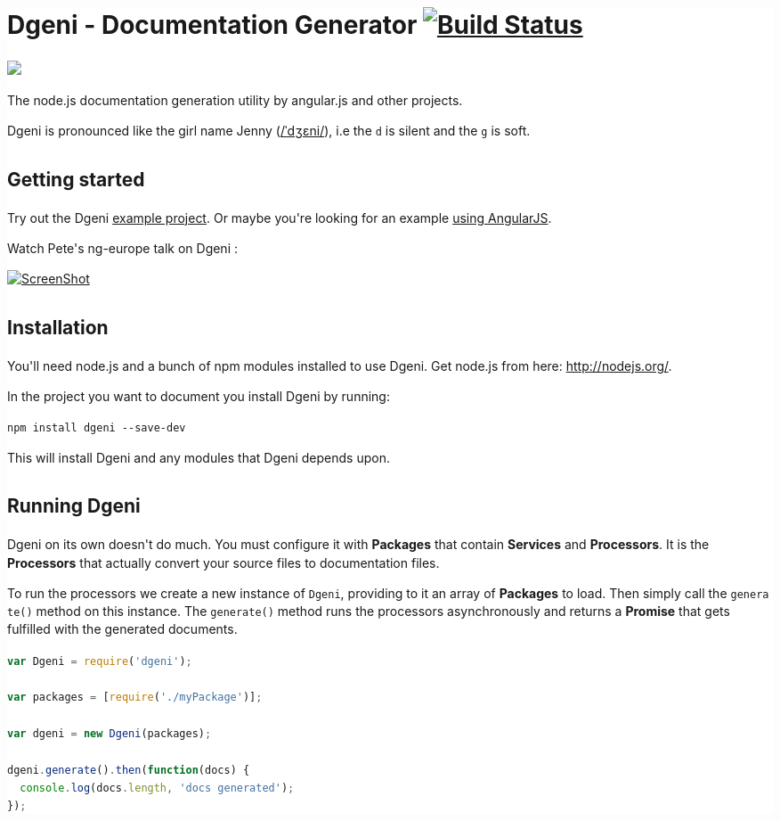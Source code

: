# Dgeni - Documentation Generator [![Build Status](https://travis-ci.org/angular/dgeni.svg?branch=master)](https://travis-ci.org/angular/dgeni)

![](assets/dgeni-logo-600x400.png)

The node.js documentation generation utility by angular.js and other projects.

Dgeni is pronounced like the girl name Jenny ([/ˈdʒɛni/](https://en.wikipedia.org/wiki/Help:IPA_for_English)),
i.e the `d` is silent and the `g` is soft.

## Getting started

Try out the Dgeni [example project](https://github.com/petebacondarwin/dgeni-example). Or maybe you're looking for an example [using AngularJS](https://github.com/petebacondarwin/dgeni-angular).

Watch Pete's ng-europe talk on Dgeni :

[![ScreenShot](http://img.youtube.com/vi/PQNROxXajyQ/0.jpg)](http://youtu.be/PQNROxXajyQ)

## Installation

You'll need node.js and a bunch of npm modules installed to use Dgeni.  Get node.js from here:
http://nodejs.org/.

In the project you want to document you install Dgeni by running:

```
npm install dgeni --save-dev
```

This will install Dgeni and any modules that Dgeni depends upon.


## Running Dgeni

Dgeni on its own doesn't do much.  You must configure it with **Packages** that contain **Services**
and **Processors**. It is the **Processors** that actually convert your source files to
documentation files.

To run the processors we create a new instance of `Dgeni`, providing to it an array of **Packages**
to load.  Then simply call the `generate()` method on this instance.  The `generate()` method runs the
processors asynchronously and returns a **Promise** that gets fulfilled with the generated documents.

```js
var Dgeni = require('dgeni');

var packages = [require('./myPackage')];

var dgeni = new Dgeni(packages);

dgeni.generate().then(function(docs) {
  console.log(docs.length, 'docs generated');
});
```
